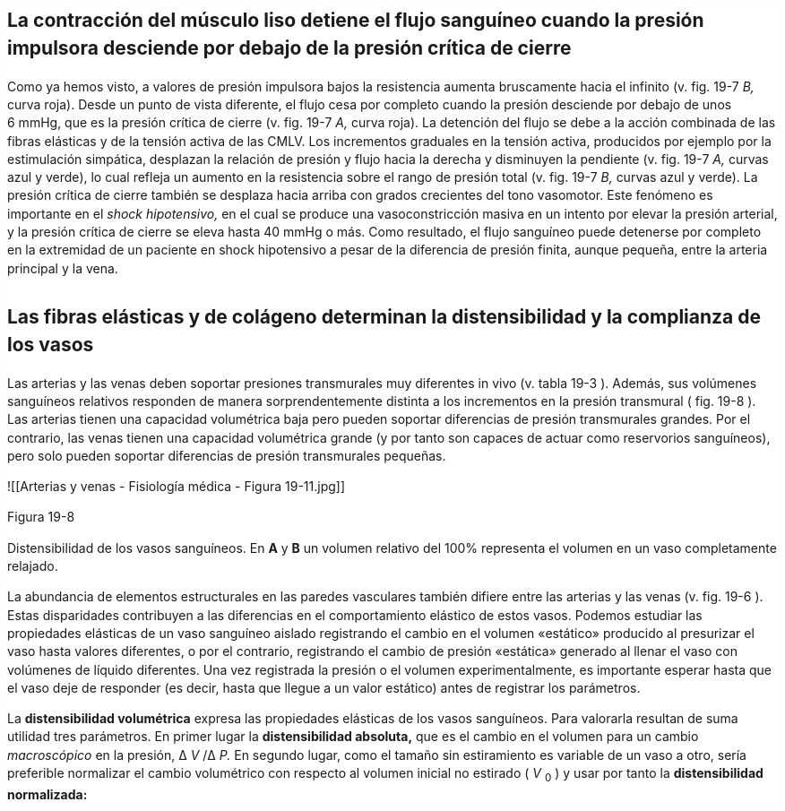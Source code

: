 ## La contracción del músculo liso detiene el flujo sanguíneo cuando la presión impulsora desciende por debajo de la presión crítica de cierre

Como ya hemos visto, a valores de presión impulsora bajos la resistencia aumenta bruscamente hacia el infinito (v. fig. 19-7 _B,_ curva roja). Desde un punto de vista diferente, el flujo cesa por completo cuando la presión desciende por debajo de unos 6 mmHg, que es la presión crítica de cierre (v. fig. 19-7 _A,_ curva roja). La detención del flujo se debe a la acción combinada de las fibras elásticas y de la tensión activa de las CMLV. Los incrementos graduales en la tensión activa, producidos por ejemplo por la estimulación simpática, desplazan la relación de presión y flujo hacia la derecha y disminuyen la pendiente (v. fig. 19-7 _A,_ curvas azul y verde), lo cual refleja un aumento en la resistencia sobre el rango de presión total (v. fig. 19-7 _B,_ curvas azul y verde). La presión crítica de cierre también se desplaza hacia arriba con grados crecientes del tono vasomotor. Este fenómeno es importante en el _shock hipotensivo,_ en el cual se produce una vasoconstricción masiva en un intento por elevar la presión arterial, y la presión crítica de cierre se eleva hasta 40 mmHg o más. Como resultado, el flujo sanguíneo puede detenerse por completo en la extremidad de un paciente en shock hipotensivo a pesar de la diferencia de presión finita, aunque pequeña, entre la arteria principal y la vena.

## Las fibras elásticas y de colágeno determinan la distensibilidad y la complianza de los vasos

Las arterias y las venas deben soportar presiones transmurales muy diferentes in vivo (v. tabla 19-3 ). Además, sus volúmenes sanguíneos relativos responden de manera sorprendentemente distinta a los incrementos en la presión transmural ( fig. 19-8 ). Las arterias tienen una capacidad volumétrica baja pero pueden soportar diferencias de presión transmurales grandes. Por el contrario, las venas tienen una capacidad volumétrica grande (y por tanto son capaces de actuar como reservorios sanguíneos), pero solo pueden soportar diferencias de presión transmurales pequeñas.



![[Arterias y venas - Fisiología médica - Figura 19-11.jpg]]

Figura 19-8

Distensibilidad de los vasos sanguíneos. En **A** y **B** un volumen relativo del 100% representa el volumen en un vaso completamente relajado.

La abundancia de elementos estructurales en las paredes vasculares también difiere entre las arterias y las venas (v. fig. 19-6 ). Estas disparidades contribuyen a las diferencias en el comportamiento elástico de estos vasos. Podemos estudiar las propiedades elásticas de un vaso sanguíneo aislado registrando el cambio en el volumen «estático» producido al presurizar el vaso hasta valores diferentes, o por el contrario, registrando el cambio de presión «estática» generado al llenar el vaso con volúmenes de líquido diferentes. Una vez registrada la presión o el volumen experimentalmente, es importante esperar hasta que el vaso deje de responder (es decir, hasta que llegue a un valor estático) antes de registrar los parámetros.

La **distensibilidad volumétrica** expresa las propiedades elásticas de los vasos sanguíneos. Para valorarla resultan de suma utilidad tres parámetros. En primer lugar la **distensibilidad absoluta,** que es el cambio en el volumen para un cambio _macroscópico_ en la presión, Δ _V_ /Δ _P._ En segundo lugar, como el tamaño sin estiramiento es variable de un vaso a otro, sería preferible normalizar el cambio volumétrico con respecto al volumen inicial no estirado ( _V_ <sub> 0</sub> ) y usar por tanto la **distensibilidad normalizada:**

